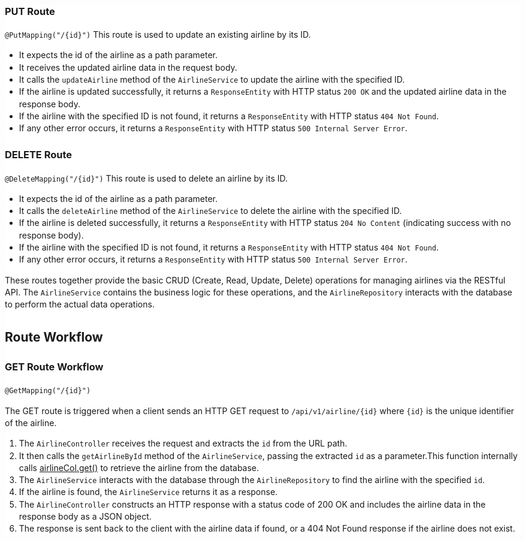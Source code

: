 ### PUT Route

`@PutMapping("/{id}")`
This route is used to update an existing airline by its ID.

- It expects the id of the airline as a path parameter.
- It receives the updated airline data in the request body.
- It calls the `updateAirline` method of the `AirlineService` to update the airline with the specified ID.
- If the airline is updated successfully, it returns a `ResponseEntity` with HTTP status `200 OK` and the updated airline data in the response body.
- If the airline with the specified ID is not found, it returns a `ResponseEntity` with HTTP status `404 Not Found`.
- If any other error occurs, it returns a `ResponseEntity` with HTTP status `500 Internal Server Error`.

### DELETE Route

`@DeleteMapping("/{id}")`
This route is used to delete an airline by its ID.

- It expects the id of the airline as a path parameter.
- It calls the `deleteAirline` method of the `AirlineService` to delete the airline with the specified ID.
- If the airline is deleted successfully, it returns a `ResponseEntity` with HTTP status `204 No Content` (indicating success with no response body).
- If the airline with the specified ID is not found, it returns a `ResponseEntity` with HTTP status `404 Not Found`.
- If any other error occurs, it returns a `ResponseEntity` with HTTP status `500 Internal Server Error`.

These routes together provide the basic CRUD (Create, Read, Update, Delete) operations for managing airlines via the RESTful API. The `AirlineService` contains the business logic for these operations, and the `AirlineRepository` interacts with the database to perform the actual data operations.

## Route Workflow

### GET Route Workflow

`@GetMapping("/{id}")`

The GET route is triggered when a client sends an HTTP GET request to `/api/v1/airline/{id}` where `{id}` is the unique identifier of the airline.

1. The `AirlineController` receives the request and extracts the `id` from the URL path.
2. It then calls the `getAirlineById` method of the `AirlineService`, passing the extracted `id` as a parameter.This function internally calls [airlineCol.get()](https://docs.couchbase.com/java-sdk/current/howtos/kv-operations.html#retrieving-documents) to retrieve the airline from the database.
3. The `AirlineService` interacts with the database through the `AirlineRepository` to find the airline with the specified `id`.
4. If the airline is found, the `AirlineService` returns it as a response.
5. The `AirlineController` constructs an HTTP response with a status code of 200 OK and includes the airline data in the response body as a JSON object.
6. The response is sent back to the client with the airline data if found, or a 404 Not Found response if the airline does not exist.
